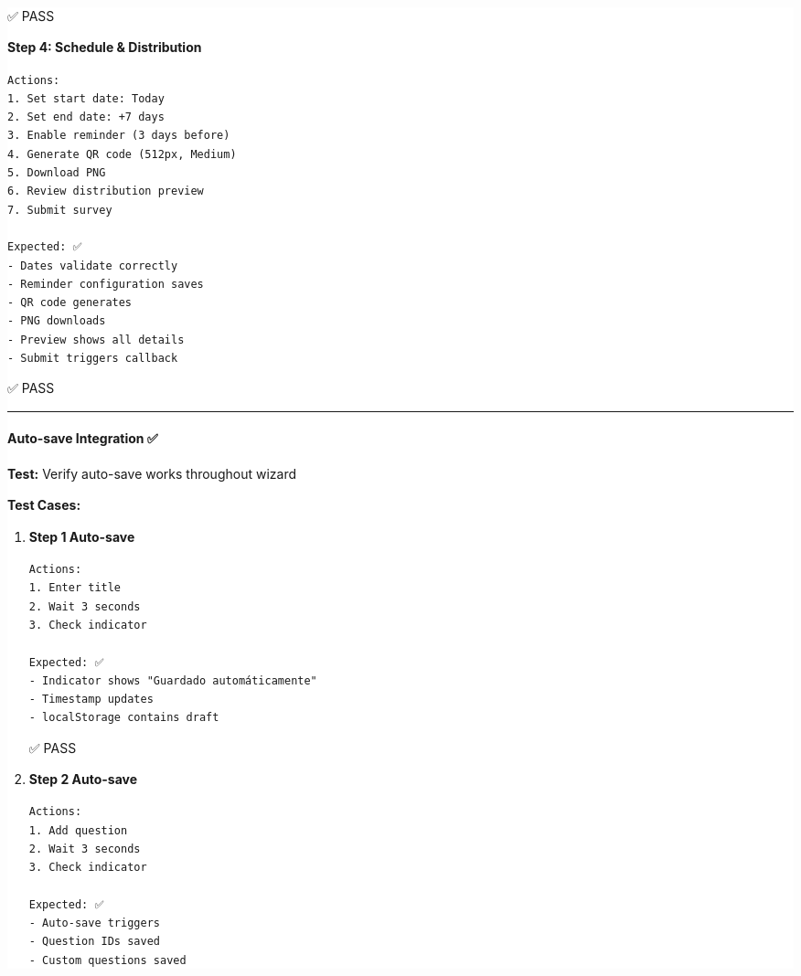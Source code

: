 ✅ PASS

**Step 4: Schedule & Distribution**

```
Actions:
1. Set start date: Today
2. Set end date: +7 days
3. Enable reminder (3 days before)
4. Generate QR code (512px, Medium)
5. Download PNG
6. Review distribution preview
7. Submit survey

Expected: ✅
- Dates validate correctly
- Reminder configuration saves
- QR code generates
- PNG downloads
- Preview shows all details
- Submit triggers callback
```

✅ PASS

---

#### Auto-save Integration ✅

**Test:** Verify auto-save works throughout wizard

**Test Cases:**

1. **Step 1 Auto-save**

   ```
   Actions:
   1. Enter title
   2. Wait 3 seconds
   3. Check indicator

   Expected: ✅
   - Indicator shows "Guardado automáticamente"
   - Timestamp updates
   - localStorage contains draft
   ```

   ✅ PASS

2. **Step 2 Auto-save**

   ```
   Actions:
   1. Add question
   2. Wait 3 seconds
   3. Check indicator

   Expected: ✅
   - Auto-save triggers
   - Question IDs saved
   - Custom questions saved
   ```
